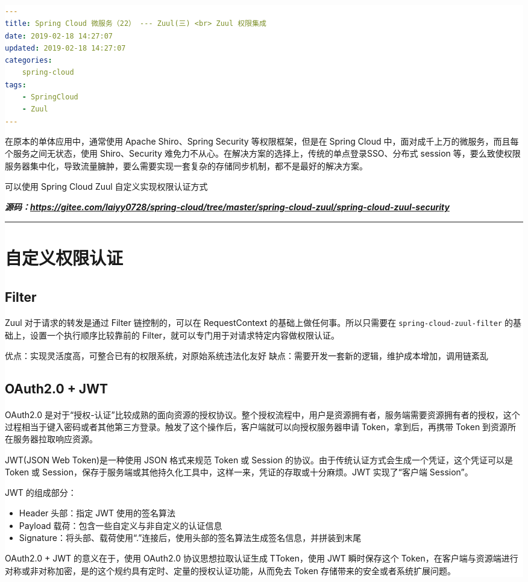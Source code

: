 ```yaml
---
title: Spring Cloud 微服务（22） --- Zuul(三) <br> Zuul 权限集成
date: 2019-02-18 14:27:07
updated: 2019-02-18 14:27:07
categories:
    spring-cloud
tags:
    - SpringCloud
    - Zuul
---
```


在原本的单体应用中，通常使用 Apache Shiro、Spring Security 等权限框架，但是在 Spring Cloud 中，面对成千上万的微服务，而且每个服务之间无状态，使用 Shiro、Security 难免力不从心。在解决方案的选择上，传统的单点登录SSO、分布式 session 等，要么致使权限服务器集中化，导致流量臃肿，要么需要实现一套复杂的存储同步机制，都不是最好的解决方案。



可以使用 Spring Cloud Zuul 自定义实现权限认证方式

***源码：https://gitee.com/laiyy0728/spring-cloud/tree/master/spring-cloud-zuul/spring-cloud-zuul-security***

---



# 自定义权限认证

## Filter

Zuul 对于请求的转发是通过 Filter 链控制的，可以在 RequestContext 的基础上做任何事。所以只需要在 `spring-cloud-zuul-filter` 的基础上，设置一个执行顺序比较靠前的 Filter，就可以专门用于对请求特定内容做权限认证。

优点：实现灵活度高，可整合已有的权限系统，对原始系统违法化友好
缺点：需要开发一套新的逻辑，维护成本增加，调用链紊乱


## OAuth2.0 + JWT

OAuth2.0 是对于“授权-认证”比较成熟的面向资源的授权协议。整个授权流程中，用户是资源拥有者，服务端需要资源拥有者的授权，这个过程相当于键入密码或者其他第三方登录。触发了这个操作后，客户端就可以向授权服务器申请 Token，拿到后，再携带 Token 到资源所在服务器拉取响应资源。

JWT(JSON Web Token)是一种使用 JSON 格式来规范 Token 或 Session 的协议。由于传统认证方式会生成一个凭证，这个凭证可以是 Token 或 Session，保存于服务端或其他持久化工具中，这样一来，凭证的存取或十分麻烦。JWT 实现了“客户端 Session”。

JWT 的组成部分：
- Header 头部：指定 JWT 使用的签名算法
- Payload 载荷：包含一些自定义与非自定义的认证信息
- Signature：将头部、载荷使用“.”连接后，使用头部的签名算法生成签名信息，并拼装到末尾

OAuth2.0 + JWT 的意义在于，使用 OAuth2.0 协议思想拉取认证生成 TToken，使用 JWT 瞬时保存这个 Token，在客户端与资源端进行对称或非对称加密，是的这个规约具有定时、定量的授权认证功能，从而免去 Token 存储带来的安全或者系统扩展问题。
